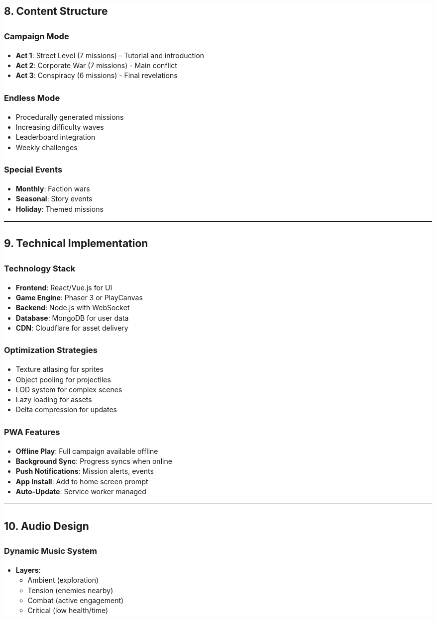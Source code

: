
## 8. Content Structure

### Campaign Mode
- **Act 1**: Street Level (7 missions) - Tutorial and introduction
- **Act 2**: Corporate War (7 missions) - Main conflict
- **Act 3**: Conspiracy (6 missions) - Final revelations

### Endless Mode
- Procedurally generated missions
- Increasing difficulty waves
- Leaderboard integration
- Weekly challenges

### Special Events
- **Monthly**: Faction wars
- **Seasonal**: Story events
- **Holiday**: Themed missions

---

## 9. Technical Implementation

### Technology Stack
- **Frontend**: React/Vue.js for UI
- **Game Engine**: Phaser 3 or PlayCanvas
- **Backend**: Node.js with WebSocket
- **Database**: MongoDB for user data
- **CDN**: Cloudflare for asset delivery

### Optimization Strategies
- Texture atlasing for sprites
- Object pooling for projectiles
- LOD system for complex scenes
- Lazy loading for assets
- Delta compression for updates

### PWA Features
- **Offline Play**: Full campaign available offline
- **Background Sync**: Progress syncs when online
- **Push Notifications**: Mission alerts, events
- **App Install**: Add to home screen prompt
- **Auto-Update**: Service worker managed

---

## 10. Audio Design

### Dynamic Music System
- **Layers**:
  - Ambient (exploration)
  - Tension (enemies nearby)
  - Combat (active engagement)
  - Critical (low health/time)
